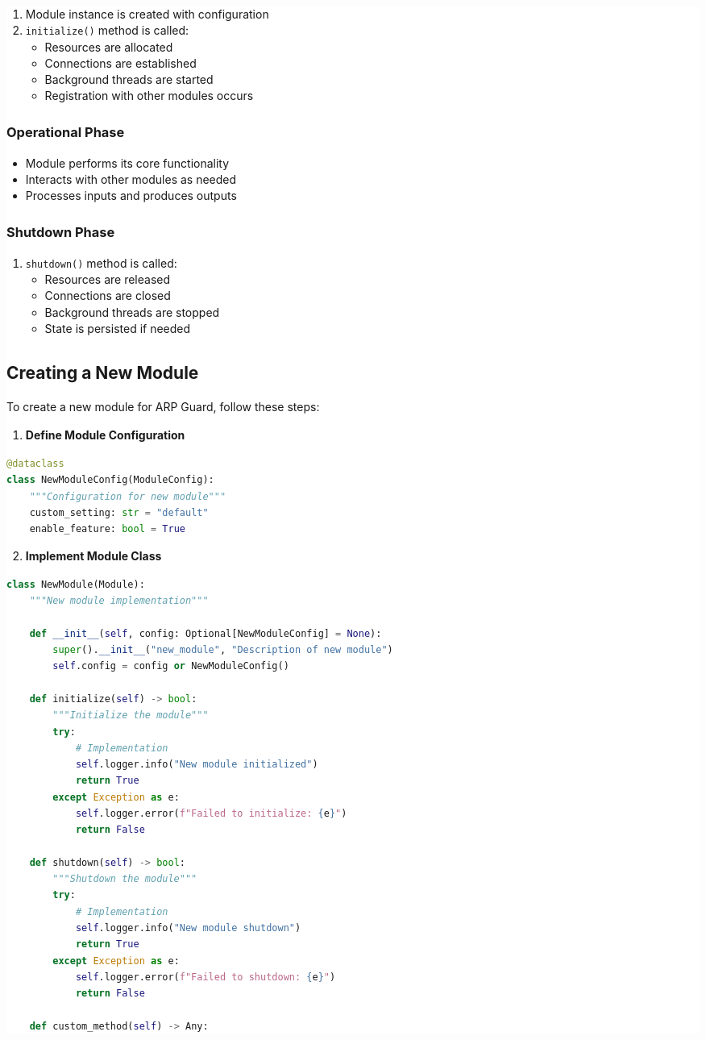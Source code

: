 1. Module instance is created with configuration
2. `initialize()` method is called:
   - Resources are allocated
   - Connections are established
   - Background threads are started
   - Registration with other modules occurs

### Operational Phase

- Module performs its core functionality
- Interacts with other modules as needed
- Processes inputs and produces outputs

### Shutdown Phase

1. `shutdown()` method is called:
   - Resources are released
   - Connections are closed
   - Background threads are stopped
   - State is persisted if needed

## Creating a New Module

To create a new module for ARP Guard, follow these steps:

1. **Define Module Configuration**

```python
@dataclass
class NewModuleConfig(ModuleConfig):
    """Configuration for new module"""
    custom_setting: str = "default"
    enable_feature: bool = True
```

2. **Implement Module Class**

```python
class NewModule(Module):
    """New module implementation"""
    
    def __init__(self, config: Optional[NewModuleConfig] = None):
        super().__init__("new_module", "Description of new module")
        self.config = config or NewModuleConfig()
    
    def initialize(self) -> bool:
        """Initialize the module"""
        try:
            # Implementation
            self.logger.info("New module initialized")
            return True
        except Exception as e:
            self.logger.error(f"Failed to initialize: {e}")
            return False
    
    def shutdown(self) -> bool:
        """Shutdown the module"""
        try:
            # Implementation
            self.logger.info("New module shutdown")
            return True
        except Exception as e:
            self.logger.error(f"Failed to shutdown: {e}")
            return False
    
    def custom_method(self) -> Any:
```